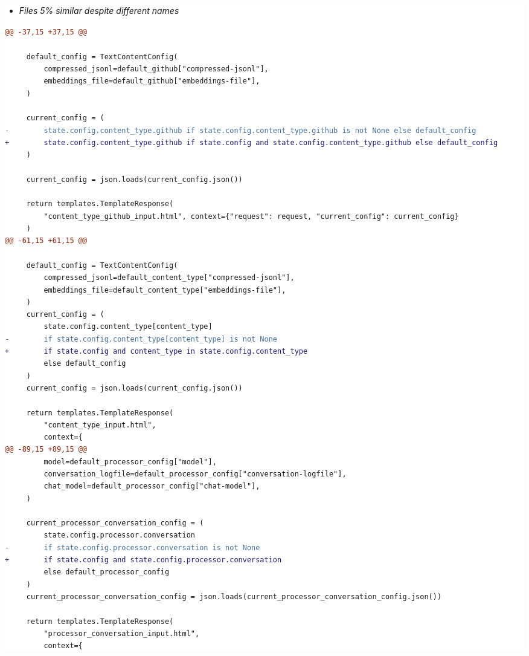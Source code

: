  * *Files 5% similar despite different names*

```diff
@@ -37,15 +37,15 @@
 
     default_config = TextContentConfig(
         compressed_jsonl=default_github["compressed-jsonl"],
         embeddings_file=default_github["embeddings-file"],
     )
 
     current_config = (
-        state.config.content_type.github if state.config.content_type.github is not None else default_config
+        state.config.content_type.github if state.config and state.config.content_type.github else default_config
     )
 
     current_config = json.loads(current_config.json())
 
     return templates.TemplateResponse(
         "content_type_github_input.html", context={"request": request, "current_config": current_config}
     )
@@ -61,15 +61,15 @@
 
     default_config = TextContentConfig(
         compressed_jsonl=default_content_type["compressed-jsonl"],
         embeddings_file=default_content_type["embeddings-file"],
     )
     current_config = (
         state.config.content_type[content_type]
-        if state.config.content_type[content_type] is not None
+        if state.config and content_type in state.config.content_type
         else default_config
     )
     current_config = json.loads(current_config.json())
 
     return templates.TemplateResponse(
         "content_type_input.html",
         context={
@@ -89,15 +89,15 @@
         model=default_processor_config["model"],
         conversation_logfile=default_processor_config["conversation-logfile"],
         chat_model=default_processor_config["chat-model"],
     )
 
     current_processor_conversation_config = (
         state.config.processor.conversation
-        if state.config.processor.conversation is not None
+        if state.config and state.config.processor.conversation
         else default_processor_config
     )
     current_processor_conversation_config = json.loads(current_processor_conversation_config.json())
 
     return templates.TemplateResponse(
         "processor_conversation_input.html",
         context={
```
